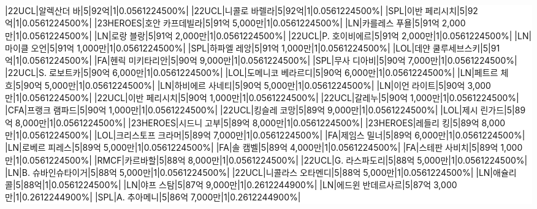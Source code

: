 |22UCL|알렉산더 바|5|92억|1|0.0561224500%|
|22UCL|니콜로 바렐라|5|92억|1|0.0561224500%|
|SPL|이반 페리시치|5|92억|1|0.0561224500%|
|23HEROES|호안 카프데빌라|5|91억 5,000만|1|0.0561224500%|
|LN|카를레스 푸욜|5|91억 2,000만|1|0.0561224500%|
|LN|로랑 블랑|5|91억 2,000만|1|0.0561224500%|
|22UCL|P. 호이비에르|5|91억 2,000만|1|0.0561224500%|
|LN|마이클 오언|5|91억 1,000만|1|0.0561224500%|
|SPL|하파엘 레앙|5|91억 1,000만|1|0.0561224500%|
|LOL|데얀 쿨루세브스키|5|91억|1|0.0561224500%|
|FA|헨릭 미키타리안|5|90억 9,000만|1|0.0561224500%|
|SPL|무사 디아비|5|90억 7,000만|1|0.0561224500%|
|22UCL|S. 로보트카|5|90억 6,000만|1|0.0561224500%|
|LOL|도메니코 베라르디|5|90억 6,000만|1|0.0561224500%|
|LN|페트르 체흐|5|90억 5,000만|1|0.0561224500%|
|LN|하비에르 사네티|5|90억 5,000만|1|0.0561224500%|
|LN|이언 라이트|5|90억 3,000만|1|0.0561224500%|
|22UCL|이반 페리시치|5|90억 1,000만|1|0.0561224500%|
|22UCL|갈레누|5|90억 1,000만|1|0.0561224500%|
|CFA|프랭크 램파드|5|90억 1,000만|1|0.0561224500%|
|22UCL|킹슬레 코망|5|89억 9,000만|1|0.0561224500%|
|LOL|제시 린가드|5|89억 8,000만|1|0.0561224500%|
|23HEROES|시드니 고부|5|89억 8,000만|1|0.0561224500%|
|23HEROES|레들리 킹|5|89억 8,000만|1|0.0561224500%|
|LOL|크리스토프 크라머|5|89억 7,000만|1|0.0561224500%|
|FA|제임스 밀너|5|89억 6,000만|1|0.0561224500%|
|LN|로베르 피레스|5|89억 5,000만|1|0.0561224500%|
|FA|솔 캠벨|5|89억 4,000만|1|0.0561224500%|
|FA|스테판 사비치|5|89억 1,000만|1|0.0561224500%|
|RMCF|카르바할|5|88억 8,000만|1|0.0561224500%|
|22UCL|G. 라스파도리|5|88억 5,000만|1|0.0561224500%|
|LN|B. 슈바인슈타이거|5|88억 5,000만|1|0.0561224500%|
|22UCL|니콜라스 오타멘디|5|88억 5,000만|1|0.0561224500%|
|LN|애슐리 콜|5|88억|1|0.0561224500%|
|LN|야프 스탐|5|87억 9,000만|1|0.2612244900%|
|LN|에드윈 반데르사르|5|87억 3,000만|1|0.2612244900%|
|SPL|A. 추아메니|5|86억 7,000만|1|0.2612244900%|
